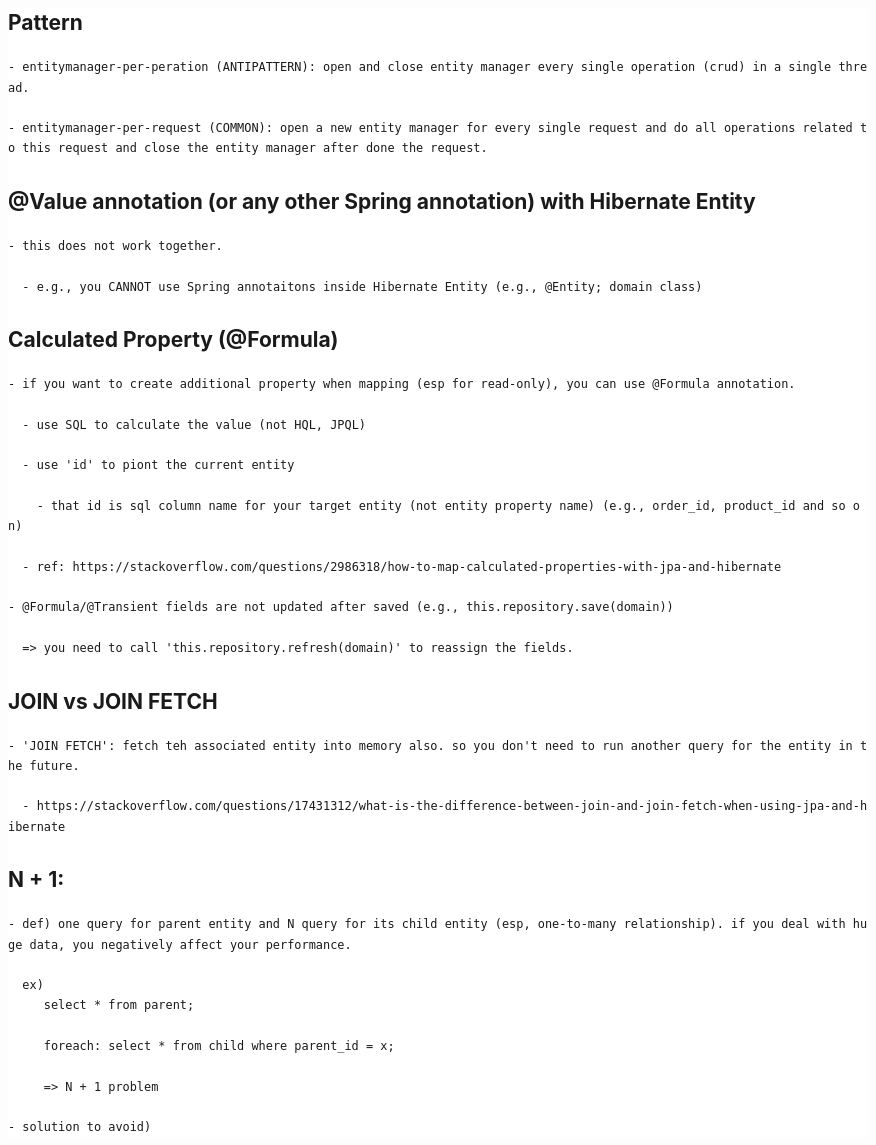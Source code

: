   ## Pattern

    - entitymanager-per-peration (ANTIPATTERN): open and close entity manager every single operation (crud) in a single thread.

    - entitymanager-per-request (COMMON): open a new entity manager for every single request and do all operations related to this request and close the entity manager after done the request.

  ## @Value annotation (or any other Spring annotation) with Hibernate Entity

    - this does not work together.

      - e.g., you CANNOT use Spring annotaitons inside Hibernate Entity (e.g., @Entity; domain class)

  ## Calculated Property (@Formula)

    - if you want to create additional property when mapping (esp for read-only), you can use @Formula annotation.

      - use SQL to calculate the value (not HQL, JPQL)

      - use 'id' to piont the current entity 

        - that id is sql column name for your target entity (not entity property name) (e.g., order_id, product_id and so on)

      - ref: https://stackoverflow.com/questions/2986318/how-to-map-calculated-properties-with-jpa-and-hibernate

    - @Formula/@Transient fields are not updated after saved (e.g., this.repository.save(domain))

      => you need to call 'this.repository.refresh(domain)' to reassign the fields.

  ## JOIN vs JOIN FETCH

    - 'JOIN FETCH': fetch teh associated entity into memory also. so you don't need to run another query for the entity in the future.

      - https://stackoverflow.com/questions/17431312/what-is-the-difference-between-join-and-join-fetch-when-using-jpa-and-hibernate

  ## N + 1:

    - def) one query for parent entity and N query for its child entity (esp, one-to-many relationship). if you deal with huge data, you negatively affect your performance.

      ex) 
         select * from parent;

         foreach: select * from child where parent_id = x;

         => N + 1 problem

    - solution to avoid)
